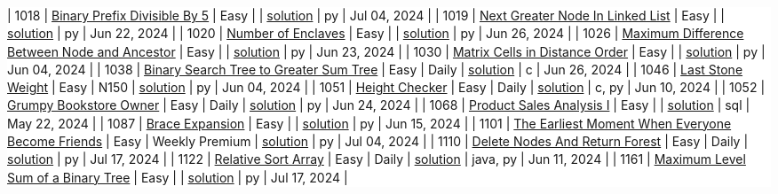| 1018 | [Binary Prefix Divisible By 5](<https://leetcode.com/problems/binary-prefix-divisible-by-5>)                                                                                             | Easy    |                | [solution](<markdowns/_1018. Binary Prefix Divisible By 5.md>)                                               | py                               | Jul 04, 2024    |
| 1019 | [Next Greater Node In Linked List](<https://leetcode.com/problems/next-greater-node-in-linked-list>)                                                                                     | Easy    |                | [solution](<markdowns/_1019. Next Greater Node In Linked List.md>)                                           | py                               | Jun 22, 2024    |
| 1020 | [Number of Enclaves](<https://leetcode.com/problems/number-of-enclaves>)                                                                                                                 | Easy    |                | [solution](<markdowns/_1020. Number of Enclaves.md>)                                                         | py                               | Jun 26, 2024    |
| 1026 | [Maximum Difference Between Node and Ancestor](<https://leetcode.com/problems/maximum-difference-between-node-and-ancestor>)                                                             | Easy    |                | [solution](<markdowns/_1026. Maximum Difference Between Node and Ancestor.md>)                               | py                               | Jun 23, 2024    |
| 1030 | [Matrix Cells in Distance Order](<https://leetcode.com/problems/matrix-cells-in-distance-order>)                                                                                         | Easy    |                | [solution](<markdowns/_1030. Matrix Cells in Distance Order.md>)                                             | py                               | Jun 04, 2024    |
| 1038 | [Binary Search Tree to Greater Sum Tree](<https://leetcode.com/problems/binary-search-tree-to-greater-sum-tree>)                                                                         | Easy    | Daily          | [solution](<markdowns/_1038. Binary Search Tree to Greater Sum Tree.md>)                                     | c                                | Jun 26, 2024    |
| 1046 | [Last Stone Weight](<https://leetcode.com/problems/last-stone-weight>)                                                                                                                   | Easy    | N150           | [solution](<markdowns/_1046. Last Stone Weight.md>)                                                          | py                               | Jun 04, 2024    |
| 1051 | [Height Checker](<https://leetcode.com/problems/height-checker>)                                                                                                                         | Easy    | Daily          | [solution](<markdowns/_1051. Height Checker.md>)                                                             | c, py                            | Jun 10, 2024    |
| 1052 | [Grumpy Bookstore Owner](<https://leetcode.com/problems/grumpy-bookstore-owner>)                                                                                                         | Easy    | Daily          | [solution](<markdowns/_1052. Grumpy Bookstore Owner.md>)                                                     | py                               | Jun 24, 2024    |
| 1068 | [Product Sales Analysis I](<https://leetcode.com/problems/product-sales-analysis-i>)                                                                                                     | Easy    |                | [solution](<markdowns/_1068. Product Sales Analysis I.md>)                                                   | sql                              | May 22, 2024    |
| 1087 | [Brace Expansion](<https://leetcode.com/problems/brace-expansion>)                                                                                                                       | Easy    |                | [solution](<markdowns/_1087. Brace Expansion.md>)                                                            | py                               | Jun 15, 2024    |
| 1101 | [The Earliest Moment When Everyone Become Friends](<https://leetcode.com/problems/the-earliest-moment-when-everyone-become-friends>)                                                     | Easy    | Weekly Premium | [solution](<markdowns/_1101. The Earliest Moment When Everyone Become Friends.md>)                           | py                               | Jul 04, 2024    |
| 1110 | [Delete Nodes And Return Forest](<https://leetcode.com/problems/delete-nodes-and-return-forest>)                                                                                         | Easy    | Daily          | [solution](<markdowns/_1110. Delete Nodes And Return Forest.md>)                                             | py                               | Jul 17, 2024    |
| 1122 | [Relative Sort Array](<https://leetcode.com/problems/relative-sort-array>)                                                                                                               | Easy    | Daily          | [solution](<markdowns/_1122. Relative Sort Array.md>)                                                        | java, py                         | Jun 11, 2024    |
| 1161 | [Maximum Level Sum of a Binary Tree](<https://leetcode.com/problems/maximum-level-sum-of-a-binary-tree>)                                                                                 | Easy    |                | [solution](<markdowns/_1161. Maximum Level Sum of a Binary Tree.md>)                                         | py                               | Jul 17, 2024    |